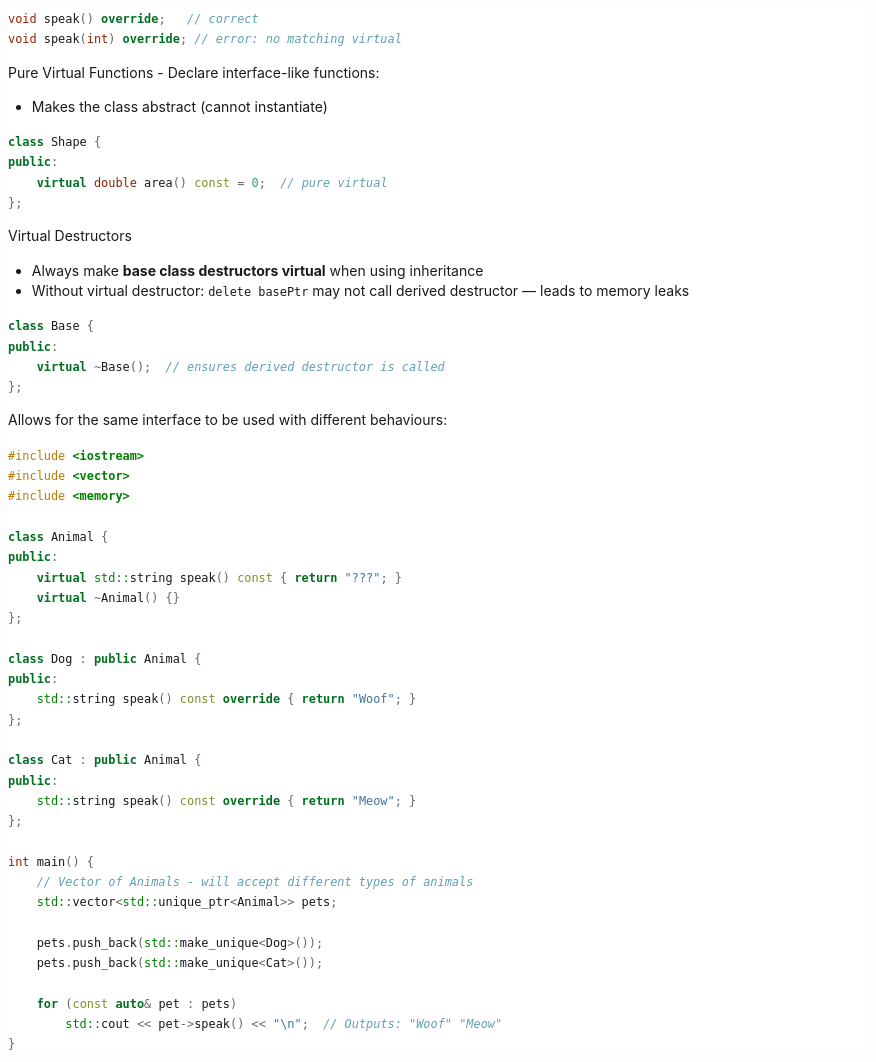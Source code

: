```cpp
void speak() override;   // correct
void speak(int) override; // error: no matching virtual
```

Pure Virtual Functions - Declare interface-like functions:  
* Makes the class abstract (cannot instantiate)  

```cpp
class Shape {
public:
    virtual double area() const = 0;  // pure virtual
};
```

Virtual Destructors
* Always make **base class destructors virtual** when using inheritance  
* Without virtual destructor: `delete basePtr` may not call derived destructor — leads to memory leaks  
```cpp
class Base {
public:
    virtual ~Base();  // ensures derived destructor is called
};
```

Allows for the same interface to be used with different behaviours:  
```cpp
#include <iostream>
#include <vector>
#include <memory>

class Animal {
public:
    virtual std::string speak() const { return "???"; }
    virtual ~Animal() {}
};

class Dog : public Animal {
public:
    std::string speak() const override { return "Woof"; }
};

class Cat : public Animal {
public:
    std::string speak() const override { return "Meow"; }
};

int main() {
    // Vector of Animals - will accept different types of animals
    std::vector<std::unique_ptr<Animal>> pets;
    
    pets.push_back(std::make_unique<Dog>());
    pets.push_back(std::make_unique<Cat>());

    for (const auto& pet : pets)
        std::cout << pet->speak() << "\n";  // Outputs: "Woof" "Meow"
}
```
